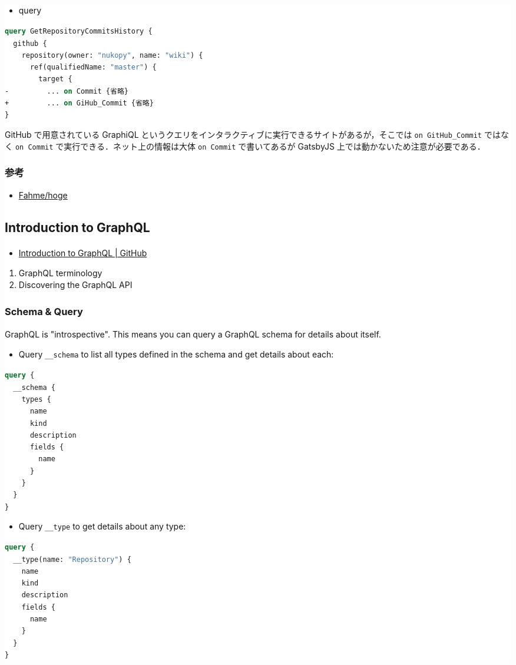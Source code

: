 - query

```graphql
query GetRepositoryCommitsHistory {
  github {
    repository(owner: "nukopy", name: "wiki") {
      ref(qualifiedName: "master") {
        target {
-         ... on Commit {省略}
+         ... on GiHub_Commit {省略}
}
```

GitHub で用意されている GraphiQL というクエリをインタラクティブに実行できるサイトがあるが，そこでは `on GitHub_Commit` ではなく `on Commit` で実行できる．ネット上の情報は大体 `on Commit` で書いてあるが GatsbyJS 上では動かないため注意が必要である．

### 参考

- [Fahme/hoge](https://github.com/Fahme/fahmebnchi.com/blob/f9a177777e511278b6c9a4c1a7cbe9de5a0ca428/src/utils/githubQuery.js)

## Introduction to GraphQL

- [Introduction to GraphQL | GitHub](https://developer.github.com/v4/guides/intro-to-graphql/)

1. GraphQL terminology
2. Discovering the GraphQL API

### Schema & Query

GraphQL is "introspective". This means you can query a GraphQL schema for details about itself.

- Query `__schema` to list all types defined in the schema and get details about each:

```graphql
query {
  __schema {
    types {
      name
      kind
      description
      fields {
        name
      }
    }
  }
}
```

- Query `__type` to get details about any type:

```graphql
query {
  __type(name: "Repository") {
    name
    kind
    description
    fields {
      name
    }
  }
}
```

